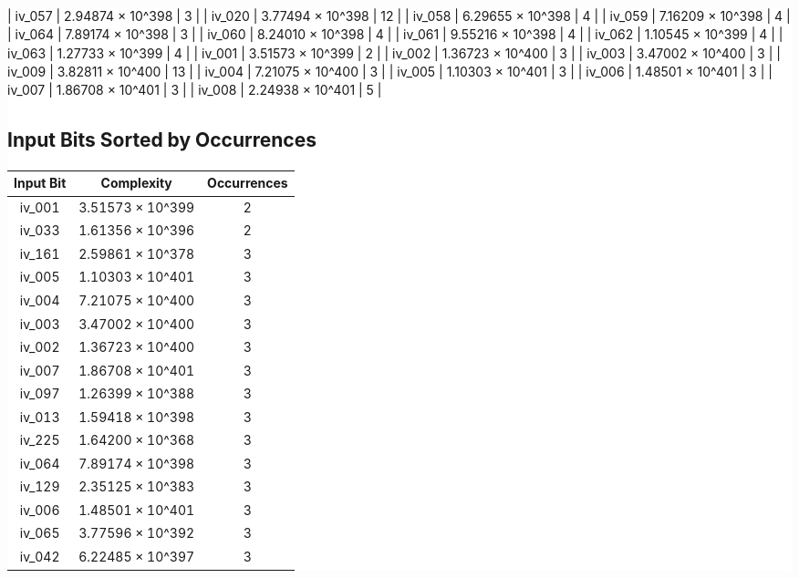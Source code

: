 | iv_057 | 2.94874 × 10^398 | 3 |
| iv_020 | 3.77494 × 10^398 | 12 |
| iv_058 | 6.29655 × 10^398 | 4 |
| iv_059 | 7.16209 × 10^398 | 4 |
| iv_064 | 7.89174 × 10^398 | 3 |
| iv_060 | 8.24010 × 10^398 | 4 |
| iv_061 | 9.55216 × 10^398 | 4 |
| iv_062 | 1.10545 × 10^399 | 4 |
| iv_063 | 1.27733 × 10^399 | 4 |
| iv_001 | 3.51573 × 10^399 | 2 |
| iv_002 | 1.36723 × 10^400 | 3 |
| iv_003 | 3.47002 × 10^400 | 3 |
| iv_009 | 3.82811 × 10^400 | 13 |
| iv_004 | 7.21075 × 10^400 | 3 |
| iv_005 | 1.10303 × 10^401 | 3 |
| iv_006 | 1.48501 × 10^401 | 3 |
| iv_007 | 1.86708 × 10^401 | 3 |
| iv_008 | 2.24938 × 10^401 | 5 |

## Input Bits Sorted by Occurrences

| Input Bit | Complexity | Occurrences |
|:---------:|:----------:|:-----------:|
| iv_001 | 3.51573 × 10^399 | 2 |
| iv_033 | 1.61356 × 10^396 | 2 |
| iv_161 | 2.59861 × 10^378 | 3 |
| iv_005 | 1.10303 × 10^401 | 3 |
| iv_004 | 7.21075 × 10^400 | 3 |
| iv_003 | 3.47002 × 10^400 | 3 |
| iv_002 | 1.36723 × 10^400 | 3 |
| iv_007 | 1.86708 × 10^401 | 3 |
| iv_097 | 1.26399 × 10^388 | 3 |
| iv_013 | 1.59418 × 10^398 | 3 |
| iv_225 | 1.64200 × 10^368 | 3 |
| iv_064 | 7.89174 × 10^398 | 3 |
| iv_129 | 2.35125 × 10^383 | 3 |
| iv_006 | 1.48501 × 10^401 | 3 |
| iv_065 | 3.77596 × 10^392 | 3 |
| iv_042 | 6.22485 × 10^397 | 3 |